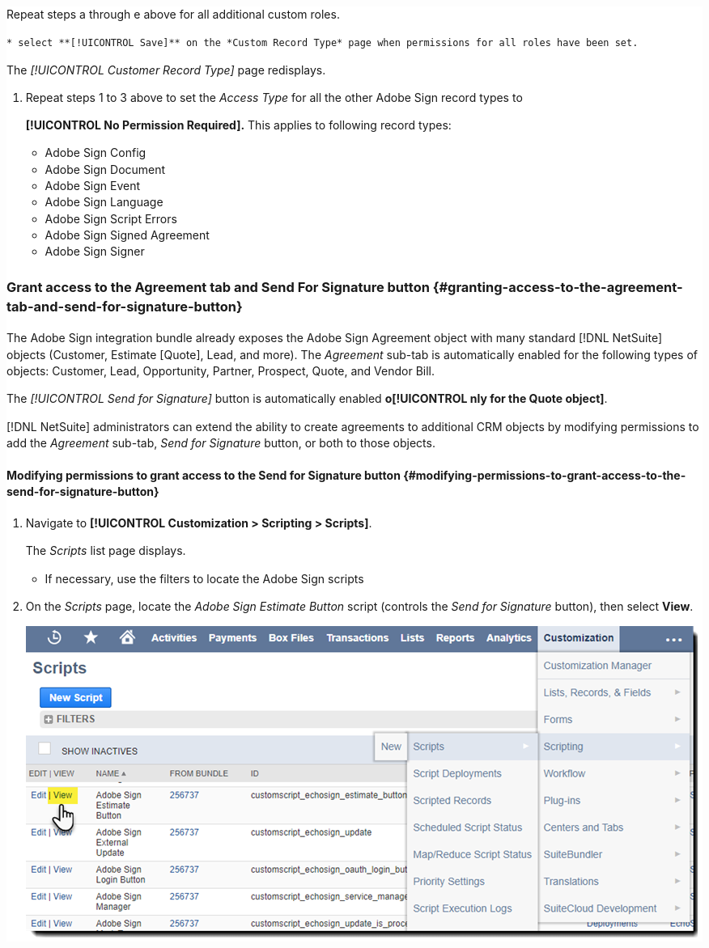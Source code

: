    Repeat steps a through e above for all additional custom roles.

    * select **[!UICONTROL Save]** on the *Custom Record Type* page when permissions for all roles have been set.

   The *[!UICONTROL Customer Record Type]* page redisplays.

1. Repeat steps 1 to 3 above to set the *Access Type* for all the other Adobe Sign record types to

   **[!UICONTROL No Permission Required].** This applies to following record types:

    * Adobe Sign Config
    * Adobe Sign Document
    * Adobe Sign Event
    * Adobe Sign Language
    * Adobe Sign Script Errors
    * Adobe Sign Signed Agreement
    * Adobe Sign Signer

### Grant access to the Agreement tab and Send For Signature button  {#granting-access-to-the-agreement-tab-and-send-for-signature-button}

The Adobe Sign integration bundle already exposes the Adobe Sign Agreement object with many standard [!DNL NetSuite] objects (Customer, Estimate [Quote], Lead, and more). The *Agreement* sub-tab is automatically enabled for the following types of objects: Customer, Lead, Opportunity, Partner, Prospect, Quote, and Vendor Bill.

The *[!UICONTROL Send for Signature]* button is automatically enabled **o[!UICONTROL nly for the Quote object]**.

[!DNL NetSuite] administrators can extend the ability to create agreements to additional CRM objects by modifying permissions to add the *Agreement* sub-tab, *Send for Signature* button, or both to those objects.

#### Modifying permissions to grant access to the Send for Signature button  {#modifying-permissions-to-grant-access-to-the-send-for-signature-button}

1. Navigate to **[!UICONTROL Customization > Scripting > Scripts]**.

   The *Scripts* list page displays.

    * If necessary, use the filters to locate the Adobe Sign scripts

1. On the *Scripts* page, locate the *Adobe Sign Estimate Button* script (controls the *Send for Signature* button), then select **View**.

   ![View Adobe Sign Estimates Button](images/view-adobe-sign-estimatesbutton.png)
